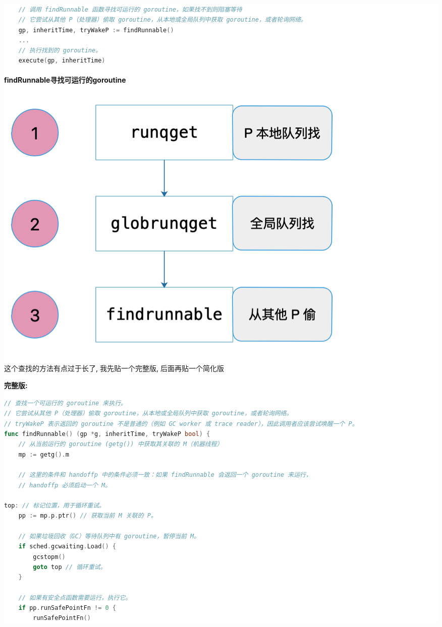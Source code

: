 ```go
	// 调用 findRunnable 函数寻找可运行的 goroutine，如果找不到则阻塞等待
	// 它尝试从其他 P（处理器）偷取 goroutine，从本地或全局队列中获取 goroutine，或者轮询网络。
	gp, inheritTime, tryWakeP := findRunnable()
	...
	// 执行找到的 goroutine。
	execute(gp, inheritTime)
```

#### findRunnable寻找可运行的goroutine

![image-20240615184417400](../../../picture/image-20240615184417400.png)

这个查找的方法有点过于长了, 我先贴一个完整版, 后面再贴一个简化版

**完整版:**

```go
// 查找一个可运行的 goroutine 来执行。
// 它尝试从其他 P（处理器）偷取 goroutine，从本地或全局队列中获取 goroutine，或者轮询网络。
// tryWakeP 表示返回的 goroutine 不是普通的（例如 GC worker 或 trace reader），因此调用者应该尝试唤醒一个 P。
func findRunnable() (gp *g, inheritTime, tryWakeP bool) {
	// 从当前运行的 goroutine (getg()) 中获取其关联的 M（机器线程）
	mp := getg().m

	// 这里的条件和 handoffp 中的条件必须一致：如果 findRunnable 会返回一个 goroutine 来运行，
	// handoffp 必须启动一个 M。

top: // 标记位置，用于循环重试。
	pp := mp.p.ptr() // 获取当前 M 关联的 P。

	// 如果垃圾回收（GC）等待队列中有 goroutine，暂停当前 M。
	if sched.gcwaiting.Load() {
		gcstopm()
		goto top // 循环重试。
	}

	// 如果有安全点函数需要运行，执行它。
	if pp.runSafePointFn != 0 {
		runSafePointFn()
```